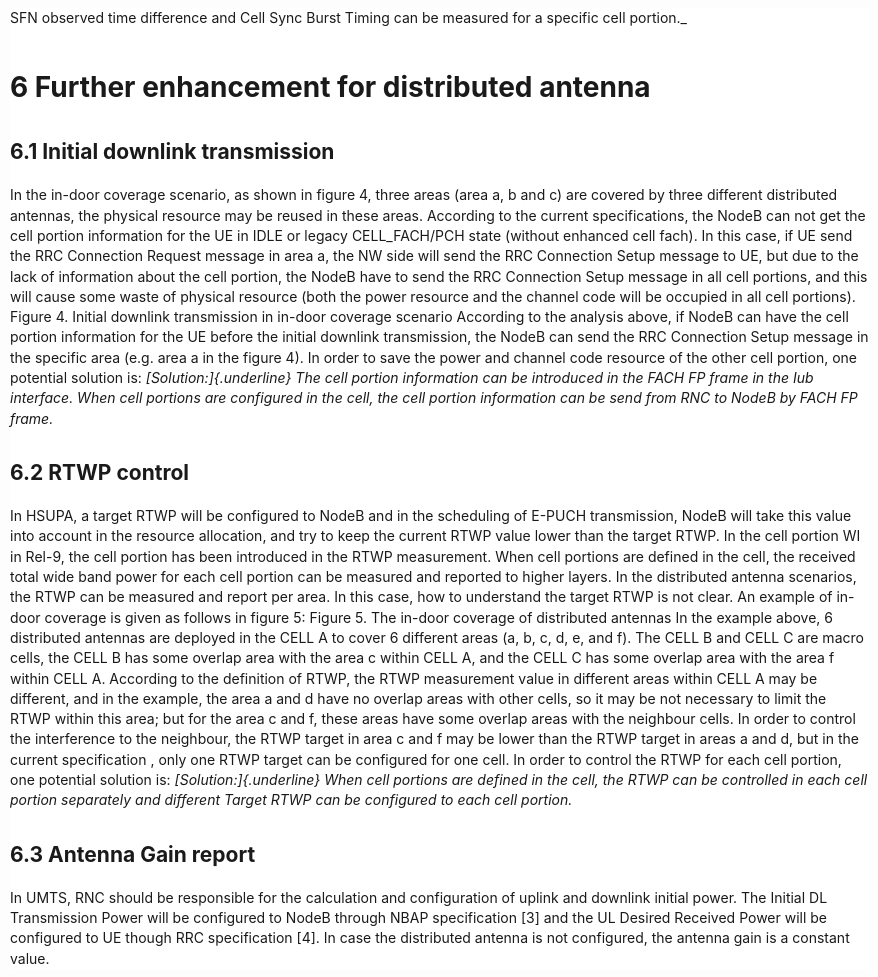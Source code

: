 SFN observed time difference and Cell Sync Burst Timing can be measured for a
specific cell portion._
# 6 Further enhancement for distributed antenna
## 6.1 Initial downlink transmission
In the in-door coverage scenario, as shown in figure 4, three areas (area a, b
and c) are covered by three different distributed antennas, the physical
resource may be reused in these areas. According to the current
specifications, the NodeB can not get the cell portion information for the UE
in IDLE or legacy CELL_FACH/PCH state (without enhanced cell fach). In this
case, if UE send the RRC Connection Request message in area a, the NW side
will send the RRC Connection Setup message to UE, but due to the lack of
information about the cell portion, the NodeB have to send the RRC Connection
Setup message in all cell portions, and this will cause some waste of physical
resource (both the power resource and the channel code will be occupied in all
cell portions).
Figure 4. Initial downlink transmission in in-door coverage scenario
According to the analysis above, if NodeB can have the cell portion
information for the UE before the initial downlink transmission, the NodeB can
send the RRC Connection Setup message in the specific area (e.g. area a in the
figure 4). In order to save the power and channel code resource of the other
cell portion, one potential solution is:
_[Solution:]{.underline}_
_The cell portion information can be introduced in the FACH FP frame in the
Iub interface. When cell portions are configured in the cell, the cell portion
information can be send from RNC to NodeB by FACH FP frame._
## 6.2 RTWP control
In HSUPA, a target RTWP will be configured to NodeB and in the scheduling of
E-PUCH transmission, NodeB will take this value into account in the resource
allocation, and try to keep the current RTWP value lower than the target RTWP.
In the cell portion WI in Rel-9, the cell portion has been introduced in the
RTWP measurement. When cell portions are defined in the cell, the received
total wide band power for each cell portion can be measured and reported to
higher layers. In the distributed antenna scenarios, the RTWP can be measured
and report per area. In this case, how to understand the target RTWP is not
clear. An example of in-door coverage is given as follows in figure 5:
Figure 5. The in-door coverage of distributed antennas
In the example above, 6 distributed antennas are deployed in the CELL A to
cover 6 different areas (a, b, c, d, e, and f). The CELL B and CELL C are
macro cells, the CELL B has some overlap area with the area c within CELL A,
and the CELL C has some overlap area with the area f within CELL A. According
to the definition of RTWP, the RTWP measurement value in different areas
within CELL A may be different, and in the example, the area a and d have no
overlap areas with other cells, so it may be not necessary to limit the RTWP
within this area; but for the area c and f, these areas have some overlap
areas with the neighbour cells. In order to control the interference to the
neighbour, the RTWP target in area c and f may be lower than the RTWP target
in areas a and d, but in the current specification , only one RTWP target can
be configured for one cell. In order to control the RTWP for each cell
portion, one potential solution is:
_[Solution:]{.underline}_
_When cell portions are defined in the cell, the RTWP can be controlled in
each cell portion separately and different Target RTWP can be configured to
each cell portion._
## 6.3 Antenna Gain report
In UMTS, RNC should be responsible for the calculation and configuration of
uplink and downlink initial power. The Initial DL Transmission Power will be
configured to NodeB through NBAP specification [3] and the UL Desired Received
Power will be configured to UE though RRC specification [4]. In case the
distributed antenna is not configured, the antenna gain is a constant value.